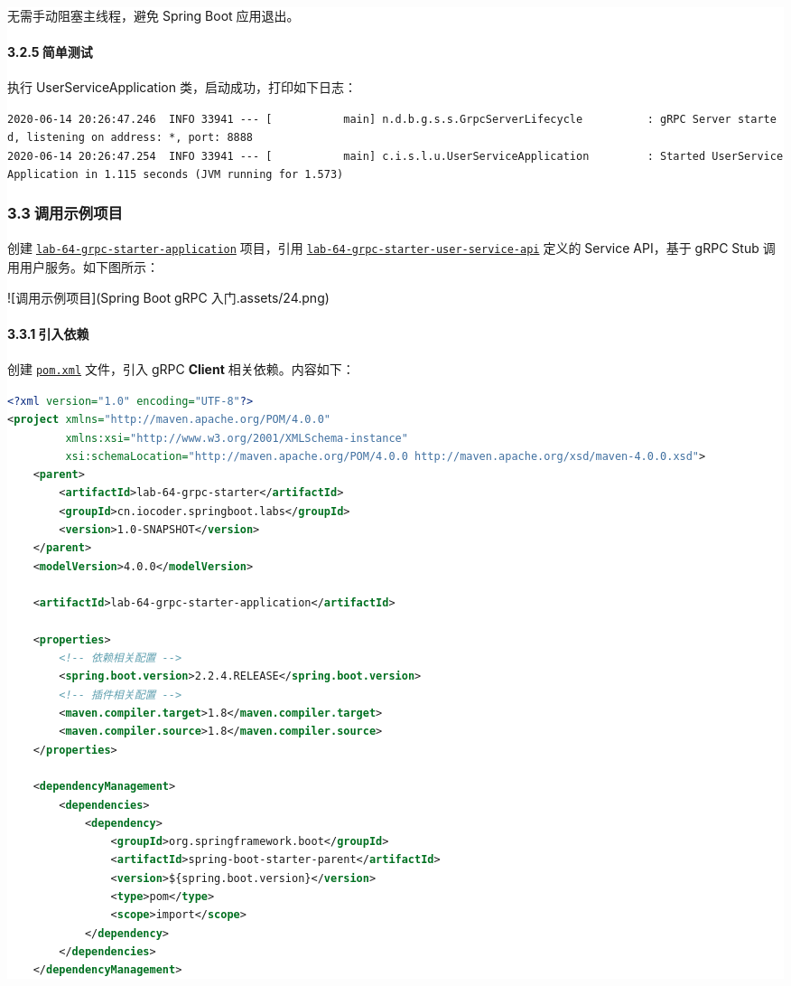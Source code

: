 

无需手动阻塞主线程，避免 Spring Boot 应用退出。

#### 3.2.5 简单测试

执行 UserServiceApplication 类，启动成功，打印如下日志：



```
2020-06-14 20:26:47.246  INFO 33941 --- [           main] n.d.b.g.s.s.GrpcServerLifecycle          : gRPC Server started, listening on address: *, port: 8888
2020-06-14 20:26:47.254  INFO 33941 --- [           main] c.i.s.l.u.UserServiceApplication         : Started UserServiceApplication in 1.115 seconds (JVM running for 1.573)
```



### 3.3 调用示例项目

创建 [`lab-64-grpc-starter-application`](https://github.com/YunaiV/SpringBoot-Labs/tree/master/lab-64/lab-64-grpc-starter/lab-64-grpc-starter-application) 项目，引用 [`lab-64-grpc-starter-user-service-api`](https://github.com/YunaiV/SpringBoot-Labs/tree/master/lab-64/lab-64-grpc-starter/lab-64-grpc-starter-user-service-api) 定义的 Service API，基于 gRPC Stub 调用用户服务。如下图所示：

![调用示例项目](Spring Boot gRPC 入门.assets/24.png)

#### 3.3.1 引入依赖

创建 [`pom.xml`](https://github.com/YunaiV/SpringBoot-Labs/blob/master/lab-64/lab-64-grpc-starter/lab-64-grpc-starter-application/pom.xml) 文件，引入 gRPC **Client** 相关依赖。内容如下：



```xml
<?xml version="1.0" encoding="UTF-8"?>
<project xmlns="http://maven.apache.org/POM/4.0.0"
         xmlns:xsi="http://www.w3.org/2001/XMLSchema-instance"
         xsi:schemaLocation="http://maven.apache.org/POM/4.0.0 http://maven.apache.org/xsd/maven-4.0.0.xsd">
    <parent>
        <artifactId>lab-64-grpc-starter</artifactId>
        <groupId>cn.iocoder.springboot.labs</groupId>
        <version>1.0-SNAPSHOT</version>
    </parent>
    <modelVersion>4.0.0</modelVersion>

    <artifactId>lab-64-grpc-starter-application</artifactId>

    <properties>
        <!-- 依赖相关配置 -->
        <spring.boot.version>2.2.4.RELEASE</spring.boot.version>
        <!-- 插件相关配置 -->
        <maven.compiler.target>1.8</maven.compiler.target>
        <maven.compiler.source>1.8</maven.compiler.source>
    </properties>

    <dependencyManagement>
        <dependencies>
            <dependency>
                <groupId>org.springframework.boot</groupId>
                <artifactId>spring-boot-starter-parent</artifactId>
                <version>${spring.boot.version}</version>
                <type>pom</type>
                <scope>import</scope>
            </dependency>
        </dependencies>
    </dependencyManagement>

```